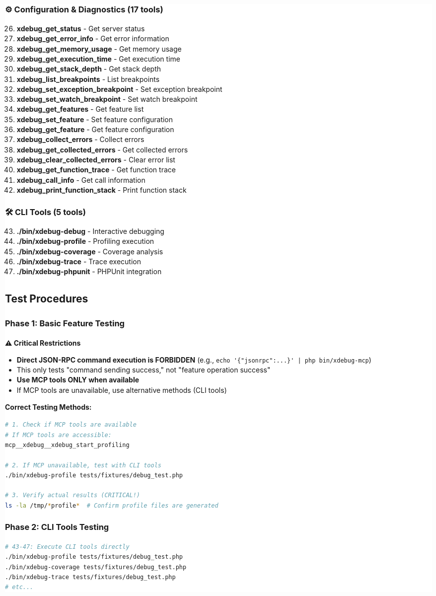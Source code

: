 ### ⚙️ Configuration & Diagnostics (17 tools)
26. **xdebug_get_status** - Get server status
27. **xdebug_get_error_info** - Get error information
28. **xdebug_get_memory_usage** - Get memory usage
29. **xdebug_get_execution_time** - Get execution time
30. **xdebug_get_stack_depth** - Get stack depth
31. **xdebug_list_breakpoints** - List breakpoints
32. **xdebug_set_exception_breakpoint** - Set exception breakpoint
33. **xdebug_set_watch_breakpoint** - Set watch breakpoint
34. **xdebug_get_features** - Get feature list
35. **xdebug_set_feature** - Set feature configuration
36. **xdebug_get_feature** - Get feature configuration
37. **xdebug_collect_errors** - Collect errors
38. **xdebug_get_collected_errors** - Get collected errors
39. **xdebug_clear_collected_errors** - Clear error list
40. **xdebug_get_function_trace** - Get function trace
41. **xdebug_call_info** - Get call information
42. **xdebug_print_function_stack** - Print function stack

### 🛠️ CLI Tools (5 tools)
43. **./bin/xdebug-debug** - Interactive debugging
44. **./bin/xdebug-profile** - Profiling execution
45. **./bin/xdebug-coverage** - Coverage analysis
46. **./bin/xdebug-trace** - Trace execution
47. **./bin/xdebug-phpunit** - PHPUnit integration

## Test Procedures

### Phase 1: Basic Feature Testing

**⚠️ Critical Restrictions**
- **Direct JSON-RPC command execution is FORBIDDEN** (e.g., `echo '{"jsonrpc":...}' | php bin/xdebug-mcp`)
- This only tests "command sending success," not "feature operation success"
- **Use MCP tools ONLY when available**
- If MCP tools are unavailable, use alternative methods (CLI tools)

**Correct Testing Methods:**
```bash
# 1. Check if MCP tools are available
# If MCP tools are accessible:
mcp__xdebug__xdebug_start_profiling

# 2. If MCP unavailable, test with CLI tools
./bin/xdebug-profile tests/fixtures/debug_test.php

# 3. Verify actual results (CRITICAL!)
ls -la /tmp/*profile*  # Confirm profile files are generated
```

### Phase 2: CLI Tools Testing  
```bash
# 43-47: Execute CLI tools directly
./bin/xdebug-profile tests/fixtures/debug_test.php
./bin/xdebug-coverage tests/fixtures/debug_test.php  
./bin/xdebug-trace tests/fixtures/debug_test.php
# etc...
```
